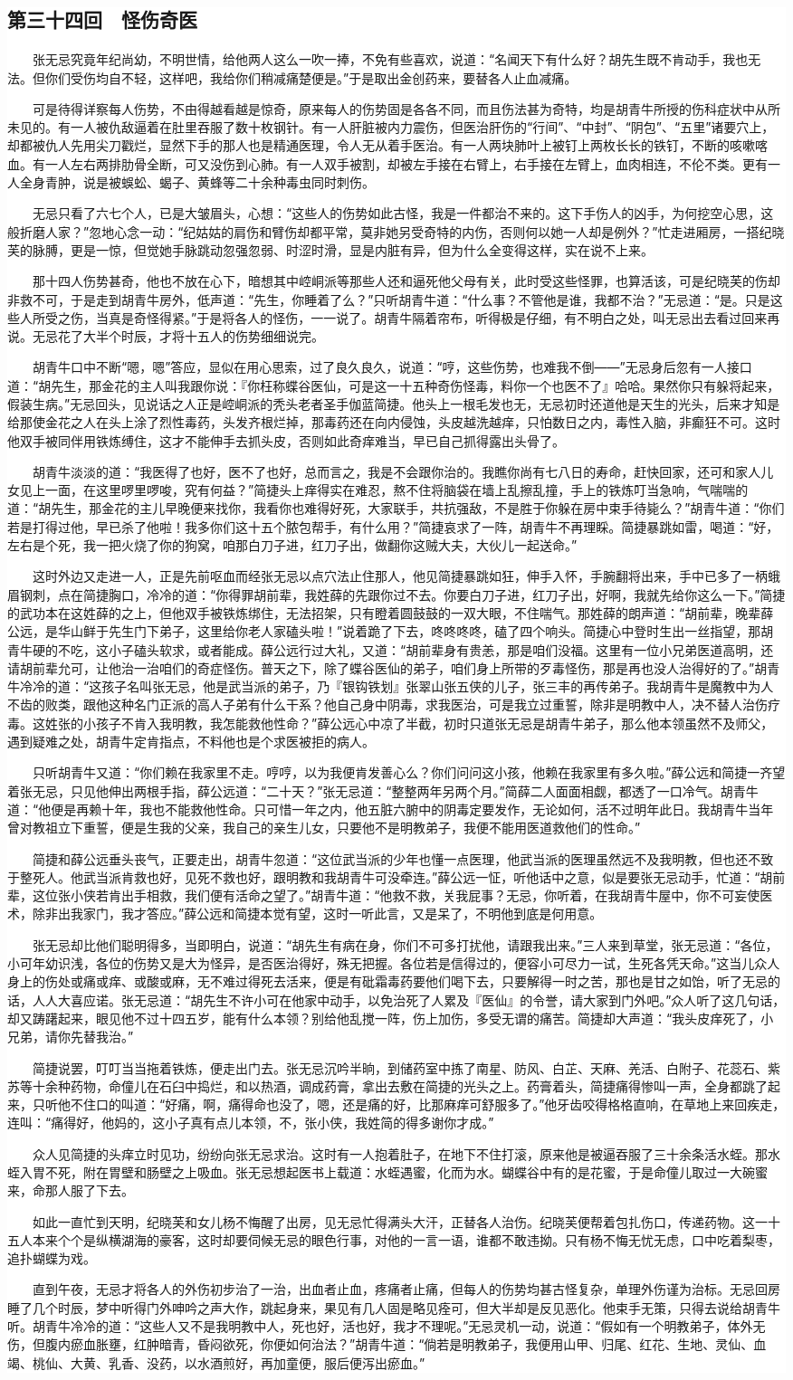 ## 第三十四回　怪伤奇医

　　张无忌究竟年纪尚幼，不明世情，给他两人这么一吹一捧，不免有些喜欢，说道：“名闻天下有什么好？胡先生既不肯动手，我也无法。但你们受伤均自不轻，这样吧，我给你们稍减痛楚便是。”于是取出金创药来，要替各人止血减痛。

　　可是待得详察每人伤势，不由得越看越是惊奇，原来每人的伤势固是各各不同，而且伤法甚为奇特，均是胡青牛所授的伤科症状中从所未见的。有一人被仇敌逼着在肚里吞服了数十枚钢针。有一人肝脏被内力震伤，但医治肝伤的“行间”、“中封”、“阴包”、“五里”诸要穴上，却都被仇人先用尖刀戳烂，显然下手的那人也是精通医理，令人无从着手医治。有一人两块肺叶上被钉上两枚长长的铁钉，不断的咳嗽喀血。有一人左右两排肋骨全断，可又没伤到心肺。有一人双手被割，却被左手接在右臂上，右手接在左臂上，血肉相连，不伦不类。更有一人全身青肿，说是被蜈蚣、蝎子、黄蜂等二十余种毒虫同时刺伤。

　　无忌只看了六七个人，已是大皱眉头，心想：“这些人的伤势如此古怪，我是一件都治不来的。这下手伤人的凶手，为何挖空心思，这般折磨人家？”忽地心念一动：“纪姑姑的肩伤和臂伤却都平常，莫非她另受奇特的内伤，否则何以她一人却是例外？”忙走进厢房，一搭纪晓芙的脉膊，更是一惊，但觉她手脉跳动忽强忽弱、时涩时滑，显是内脏有异，但为什么全变得这样，实在说不上来。

　　那十四人伤势甚奇，他也不放在心下，暗想其中崆峒派等那些人还和逼死他父母有关，此时受这些怪罪，也算活该，可是纪晓芙的伤却非救不可，于是走到胡青牛房外，低声道：“先生，你睡着了么？”只听胡青牛道：“什么事？不管他是谁，我都不治？”无忌道：“是。只是这些人所受之伤，当真是奇怪得紧。”于是将各人的怪伤，一一说了。胡青牛隔着帘布，听得极是仔细，有不明白之处，叫无忌出去看过回来再说。无忌花了大半个时辰，才将十五人的伤势细细说完。

　　胡青牛口中不断“嗯，嗯”答应，显似在用心思索，过了良久良久，说道：“哼，这些伤势，也难我不倒——”无忌身后忽有一人接口道：“胡先生，那金花的主人叫我跟你说：『你枉称蝶谷医仙，可是这一十五种奇伤怪毒，料你一个也医不了』哈哈。果然你只有躲将起来，假装生病。”无忌回头，见说话之人正是崆峒派的秃头老者圣手伽蓝简捷。他头上一根毛发也无，无忌初时还道他是天生的光头，后来才知是给那使金花之人在头上涂了烈性毒药，头发齐根烂掉，那毒药还在向内侵蚀，头皮越洗越痒，只怕数日之内，毒性入脑，非癫狂不可。这时他双手被同伴用铁炼缚住，这才不能伸手去抓头皮，否则如此奇痒难当，早已自己抓得露出头骨了。

　　胡青牛淡淡的道：“我医得了也好，医不了也好，总而言之，我是不会跟你治的。我瞧你尚有七八日的寿命，赶快回家，还可和家人儿女见上一面，在这里啰里啰唆，究有何益？”简捷头上痒得实在难忍，熬不住将脑袋在墙上乱擦乱撞，手上的铁炼叮当急响，气喘喘的道：“胡先生，那金花的主儿早晚便来找你，我看你也难得好死，大家联手，共抗强敌，不是胜于你躲在房中束手待毙么？”胡青牛道：“你们若是打得过他，早已杀了他啦！我多你们这十五个脓包帮手，有什么用？”简捷哀求了一阵，胡青牛不再理睬。简捷暴跳如雷，喝道：“好，左右是个死，我一把火烧了你的狗窝，咱那白刀子进，红刀子出，做翻你这贼大夫，大伙儿一起送命。”

　　这时外边又走进一人，正是先前呕血而经张无忌以点穴法止住那人，他见简捷暴跳如狂，伸手入怀，手腕翻将出来，手中已多了一柄蛾眉钢刺，点在简捷胸口，冷冷的道：“你得罪胡前辈，我姓薛的先跟你过不去。你要白刀子进，红刀子出，好啊，我就先给你这么一下。”简捷的武功本在这姓薛的之上，但他双手被铁炼绑住，无法招架，只有瞪着圆鼓鼓的一双大眼，不住喘气。那姓薛的朗声道：“胡前辈，晚辈薛公远，是华山鲜于先生门下弟子，这里给你老人家磕头啦！”说着跪了下去，咚咚咚咚，磕了四个响头。简捷心中登时生出一丝指望，那胡青牛硬的不吃，这小子磕头软求，或者能成。薛公远行过大礼，又道：“胡前辈身有贵恙，那是咱们没福。这里有一位小兄弟医道高明，还请胡前辈允可，让他治一治咱们的奇症怪伤。普天之下，除了蝶谷医仙的弟子，咱们身上所带的歹毒怪伤，那是再也没人治得好的了。”胡青牛冷冷的道：“这孩子名叫张无忌，他是武当派的弟子，乃『银钩铁划』张翠山张五侠的儿子，张三丰的再传弟子。我胡青牛是魔教中为人不齿的败类，跟他这种名门正派的高人子弟有什么干系？他自己身中阴毒，求我医治，可是我立过重誓，除非是明教中人，决不替人治伤疗毒。这姓张的小孩子不肯入我明教，我怎能救他性命？”薛公远心中凉了半截，初时只道张无忌是胡青牛弟子，那么他本领虽然不及师父，遇到疑难之处，胡青牛定肯指点，不料他也是个求医被拒的病人。

　　只听胡青牛又道：“你们赖在我家里不走。哼哼，以为我便肯发善心么？你们问问这小孩，他赖在我家里有多久啦。”薛公远和简捷一齐望着张无忌，只见他伸出两根手指，薛公远道：“二十天？”张无忌道：“整整两年另两个月。”简薛二人面面相觑，都透了一口冷气。胡青牛道：“他便是再赖十年，我也不能救他性命。只可惜一年之内，他五脏六腑中的阴毒定要发作，无论如何，活不过明年此日。我胡青牛当年曾对教祖立下重誓，便是生我的父亲，我自己的亲生儿女，只要他不是明教弟子，我便不能用医道救他们的性命。”

　　简捷和薛公远垂头丧气，正要走出，胡青牛忽道：“这位武当派的少年也懂一点医理，他武当派的医理虽然远不及我明教，但也还不致于整死人。他武当派肯救也好，见死不救也好，跟明教和我胡青牛可没牵连。”薛公远一怔，听他话中之意，似是要张无忌动手，忙道：“胡前辈，这位张小侠若肯出手相救，我们便有活命之望了。”胡青牛道：“他救不救，关我屁事？无忌，你听着，在我胡青牛屋中，你不可妄使医术，除非出我家门，我才答应。”薛公远和简捷本觉有望，这时一听此言，又是呆了，不明他到底是何用意。

　　张无忌却比他们聪明得多，当即明白，说道：“胡先生有病在身，你们不可多打扰他，请跟我出来。”三人来到草堂，张无忌道：“各位，小可年幼识浅，各位的伤势又是大为怪异，是否医治得好，殊无把握。各位若是信得过的，便容小可尽力一试，生死各凭天命。”这当儿众人身上的伤处或痛或痒、或酸或麻，无不难过得死去活来，便是有砒霜毒药要他们喝下去，只要解得一时之苦，那也是甘之如饴，听了无忌的话，人人大喜应诺。张无忌道：“胡先生不许小可在他家中动手，以免治死了人累及『医仙』的令誉，请大家到门外吧。”众人听了这几句话，却又踌躇起来，眼见他不过十四五岁，能有什么本领？别给他乱搅一阵，伤上加伤，多受无谓的痛苦。简捷却大声道：“我头皮痒死了，小兄弟，请你先替我治。”

　　简捷说罢，叮叮当当拖着铁炼，便走出门去。张无忌沉吟半晌，到储药室中拣了南星、防风、白芷、天麻、羌活、白附子、花蕊石、紫苏等十余种药物，命僮儿在石臼中捣烂，和以热酒，调成药膏，拿出去敷在简捷的光头之上。药膏着头，简捷痛得惨叫一声，全身都跳了起来，只听他不住口的叫道：“好痛，啊，痛得命也没了，嗯，还是痛的好，比那麻痒可舒服多了。”他牙齿咬得格格直响，在草地上来回疾走，连叫：“痛得好，他妈的，这小子真有点儿本领，不，张小侠，我姓简的得多谢你才成。”

　　众人见简捷的头痒立时见功，纷纷向张无忌求治。这时有一人抱着肚子，在地下不住打滚，原来他是被逼吞服了三十余条活水蛭。那水蛭入胃不死，附在胃壁和肠壁之上吸血。张无忌想起医书上载道：水蛭遇蜜，化而为水。蝴蝶谷中有的是花蜜，于是命僮儿取过一大碗蜜来，命那人服了下去。

　　如此一直忙到天明，纪晓芙和女儿杨不悔醒了出房，见无忌忙得满头大汗，正替各人治伤。纪晓芙便帮着包扎伤口，传递药物。这一十五人本来个个是纵横湖海的豪客，这时却要伺候无忌的眼色行事，对他的一言一语，谁都不敢违拗。只有杨不悔无忧无虑，口中吃着梨枣，追扑蝴蝶为戏。

　　直到午夜，无忌才将各人的外伤初步治了一治，出血者止血，疼痛者止痛，但每人的伤势均甚古怪复杂，单理外伤谨为治标。无忌回房睡了几个时辰，梦中听得门外呻吟之声大作，跳起身来，果见有几人固是略见痊可，但大半却是反见恶化。他束手无策，只得去说给胡青牛听。胡青牛冷冷的道：“这些人又不是我明教中人，死也好，活也好，我才不理呢。”无忌灵机一动，说道：“假如有一个明教弟子，体外无伤，但腹内瘀血胀壅，红肿暗青，昏闷欲死，你便如何治法？”胡青牛道：“倘若是明教弟子，我便用山甲、归尾、红花、生地、灵仙、血竭、桃仙、大黄、乳香、没药，以水酒煎好，再加童便，服后便泻出瘀血。”
